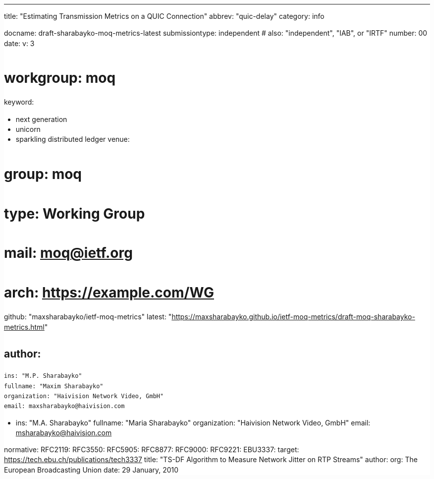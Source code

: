 ---
title: "Estimating Transmission Metrics on a QUIC Connection"
abbrev: "quic-delay"
category: info

docname: draft-sharabayko-moq-metrics-latest
submissiontype: independent  # also: "independent", "IAB", or "IRTF"
number: 00
date:
v: 3
# workgroup: moq
keyword:
 - next generation
 - unicorn
 - sparkling distributed ledger
venue:
#  group: moq
#  type: Working Group
#  mail: moq@ietf.org
#  arch: https://example.com/WG
  github: "maxsharabayko/ietf-moq-metrics"
  latest: "https://maxsharabayko.github.io/ietf-moq-metrics/draft-moq-sharabayko-metrics.html"

author:
  -
    ins: "M.P. Sharabayko"
    fullname: "Maxim Sharabayko"
    organization: "Haivision Network Video, GmbH"
    email: maxsharabayko@haivision.com
  -
    ins: "M.A. Sharabayko"
    fullname: "Maria Sharabayko"
    organization: "Haivision Network Video, GmbH"
    email: msharabayko@haivision.com

normative:
    RFC2119:
    RFC3550:
    RFC5905:
    RFC8877:
    RFC9000:
    RFC9221:
    EBU3337:
      target: https://tech.ebu.ch/publications/tech3337
      title: "TS-DF Algorithm to Measure Network Jitter on RTP Streams"
      author:
        org: The European Broadcasting Union
    date: 29 January, 2010
